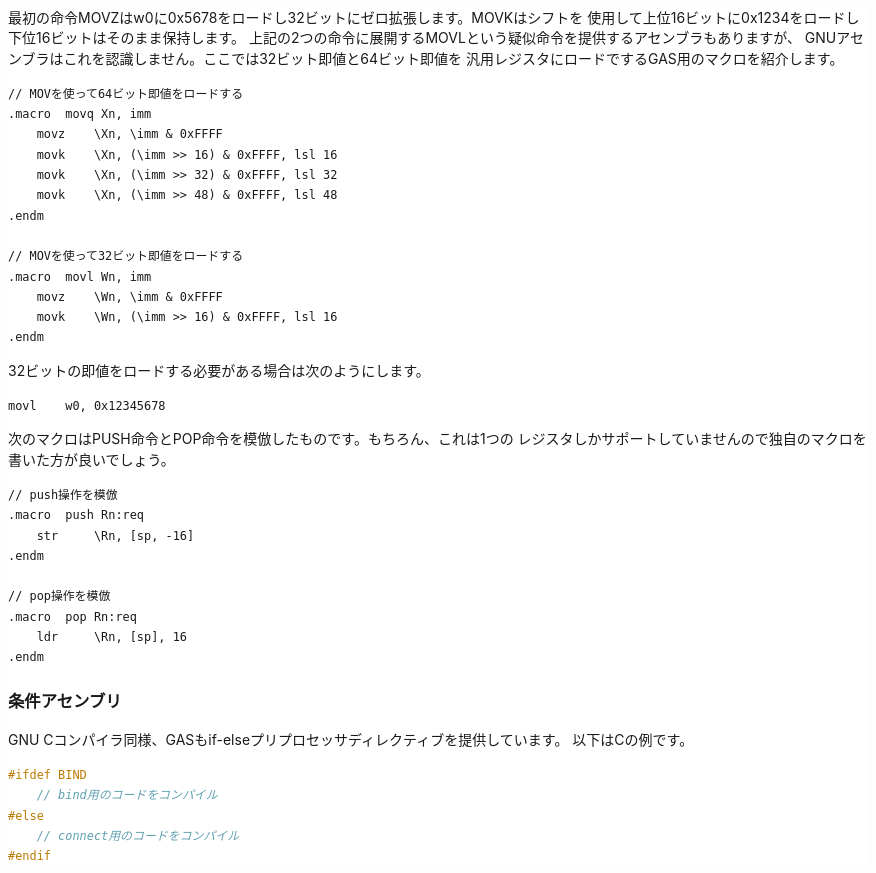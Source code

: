 最初の命令MOVZはw0に0x5678をロードし32ビットにゼロ拡張します。MOVKはシフトを
使用して上位16ビットに0x1234をロードし下位16ビットはそのまま保持します。
上記の2つの命令に展開するMOVLという疑似命令を提供するアセンブラもありますが、
GNUアセンブラはこれを認識しません。ここでは32ビット即値と64ビット即値を
汎用レジスタにロードでするGAS用のマクロを紹介します。

```
// MOVを使って64ビット即値をロードする
.macro  movq Xn, imm
    movz    \Xn, \imm & 0xFFFF
    movk    \Xn, (\imm >> 16) & 0xFFFF, lsl 16
    movk    \Xn, (\imm >> 32) & 0xFFFF, lsl 32
    movk    \Xn, (\imm >> 48) & 0xFFFF, lsl 48
.endm

// MOVを使って32ビット即値をロードする
.macro  movl Wn, imm
    movz    \Wn, \imm & 0xFFFF
    movk    \Wn, (\imm >> 16) & 0xFFFF, lsl 16
.endm
```

32ビットの即値をロードする必要がある場合は次のようにします。

```
movl    w0, 0x12345678
```

次のマクロはPUSH命令とPOP命令を模倣したものです。もちろん、これは1つの
レジスタしかサポートしていませんので独自のマクロを書いた方が良いでしょう。

```
// push操作を模倣
.macro  push Rn:req
    str     \Rn, [sp, -16]
.endm

// pop操作を模倣
.macro  pop Rn:req
    ldr     \Rn, [sp], 16
.endm
```

### 条件アセンブリ

GNU Cコンパイラ同様、GASもif-elseプリプロセッサディレクティブを提供しています。
以下はCの例です。

```c
#ifdef BIND
    // bind用のコードをコンパイル
#else
    // connect用のコードをコンパイル
#endif
```
